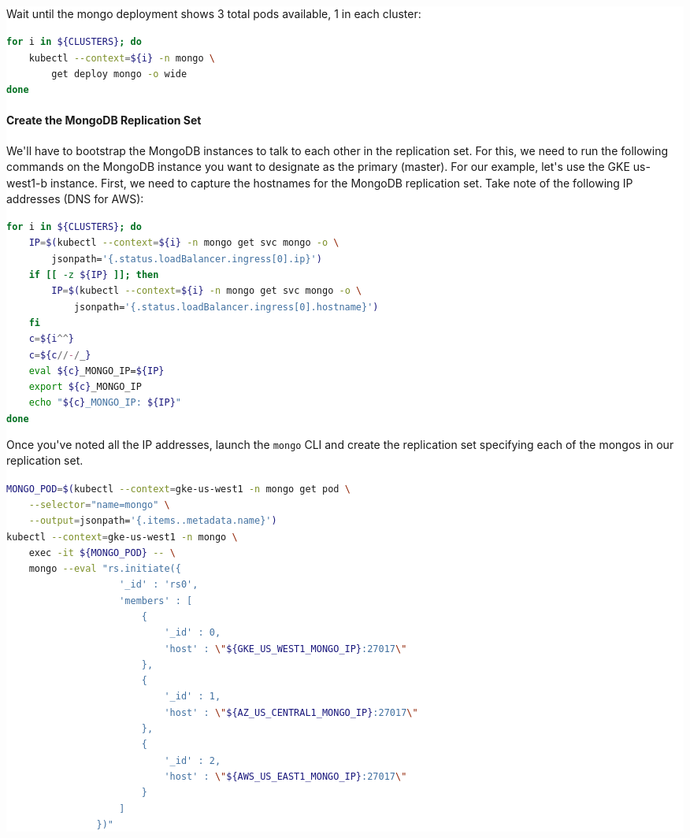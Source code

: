 Wait until the mongo deployment shows 3 total pods available, 1 in each cluster:

```bash
for i in ${CLUSTERS}; do
    kubectl --context=${i} -n mongo \
        get deploy mongo -o wide
done
```

#### Create the MongoDB Replication Set

We'll have to bootstrap the MongoDB instances to talk to each other in the
replication set. For this, we need to run the following commands on the MongoDB
instance you want to designate as the primary (master). For our example, let's
use the GKE us-west1-b instance. First, we need to capture the hostnames for the
MongoDB replication set. Take note of the following IP addresses (DNS for AWS):

```bash
for i in ${CLUSTERS}; do
    IP=$(kubectl --context=${i} -n mongo get svc mongo -o \
        jsonpath='{.status.loadBalancer.ingress[0].ip}')
    if [[ -z ${IP} ]]; then
        IP=$(kubectl --context=${i} -n mongo get svc mongo -o \
            jsonpath='{.status.loadBalancer.ingress[0].hostname}')
    fi
    c=${i^^}
    c=${c//-/_}
    eval ${c}_MONGO_IP=${IP}
    export ${c}_MONGO_IP
    echo "${c}_MONGO_IP: ${IP}"
done
```

Once you've noted all the IP addresses, launch the `mongo` CLI and create the
replication set specifying each of the mongos in our replication set.

```bash
MONGO_POD=$(kubectl --context=gke-us-west1 -n mongo get pod \
    --selector="name=mongo" \
    --output=jsonpath='{.items..metadata.name}')
kubectl --context=gke-us-west1 -n mongo \
    exec -it ${MONGO_POD} -- \
    mongo --eval "rs.initiate({
                    '_id' : 'rs0',
                    'members' : [
                        {
                            '_id' : 0,
                            'host' : \"${GKE_US_WEST1_MONGO_IP}:27017\"
                        },
                        {
                            '_id' : 1,
                            'host' : \"${AZ_US_CENTRAL1_MONGO_IP}:27017\"
                        },
                        {
                            '_id' : 2,
                            'host' : \"${AWS_US_EAST1_MONGO_IP}:27017\"
                        }
                    ]
                })"
```
